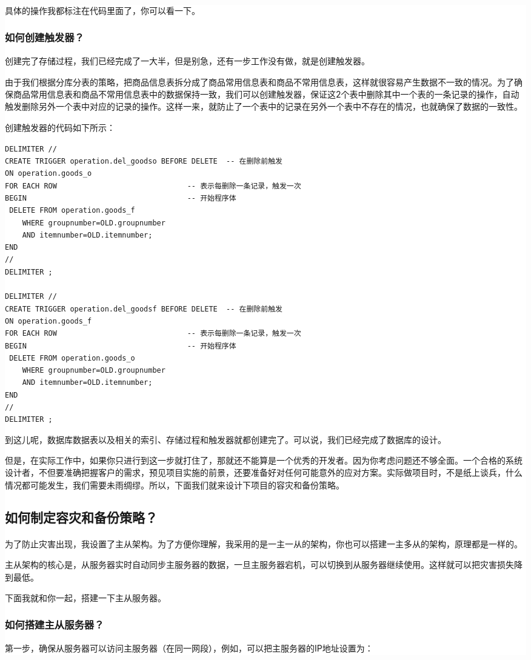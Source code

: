 具体的操作我都标注在代码里面了，你可以看一下。

### 如何创建触发器？

创建完了存储过程，我们已经完成了一大半，但是别急，还有一步工作没有做，就是创建触发器。

由于我们根据分库分表的策略，把商品信息表拆分成了商品常用信息表和商品不常用信息表，这样就很容易产生数据不一致的情况。为了确保商品常用信息表和商品不常用信息表中的数据保持一致，我们可以创建触发器，保证这2个表中删除其中一个表的一条记录的操作，自动触发删除另外一个表中对应的记录的操作。这样一来，就防止了一个表中的记录在另外一个表中不存在的情况，也就确保了数据的一致性。

创建触发器的代码如下所示：

```
DELIMITER //
CREATE TRIGGER operation.del_goodso BEFORE DELETE  -- 在删除前触发
ON operation.goods_o
FOR EACH ROW                              -- 表示每删除一条记录，触发一次
BEGIN                                     -- 开始程序体
 DELETE FROM operation.goods_f
    WHERE groupnumber=OLD.groupnumber
    AND itemnumber=OLD.itemnumber;
END
//
DELIMITER ;

DELIMITER //
CREATE TRIGGER operation.del_goodsf BEFORE DELETE  -- 在删除前触发
ON operation.goods_f
FOR EACH ROW                              -- 表示每删除一条记录，触发一次
BEGIN                                     -- 开始程序体
 DELETE FROM operation.goods_o
    WHERE groupnumber=OLD.groupnumber
    AND itemnumber=OLD.itemnumber;
END
//
DELIMITER ;

```

到这儿呢，数据库数据表以及相关的索引、存储过程和触发器就都创建完了。可以说，我们已经完成了数据库的设计。

但是，在实际工作中，如果你只进行到这一步就打住了，那就还不能算是一个优秀的开发者。因为你考虑问题还不够全面。一个合格的系统设计者，不但要准确把握客户的需求，预见项目实施的前景，还要准备好对任何可能意外的应对方案。实际做项目时，不是纸上谈兵，什么情况都可能发生，我们需要未雨绸缪。所以，下面我们就来设计下项目的容灾和备份策略。

## 如何制定容灾和备份策略？

为了防止灾害出现，我设置了主从架构。为了方便你理解，我采用的是一主一从的架构，你也可以搭建一主多从的架构，原理都是一样的。

主从架构的核心是，从服务器实时自动同步主服务器的数据，一旦主服务器宕机，可以切换到从服务器继续使用。这样就可以把灾害损失降到最低。

下面我就和你一起，搭建一下主从服务器。

### 如何搭建主从服务器？

第一步，确保从服务器可以访问主服务器（在同一网段），例如，可以把主服务器的IP地址设置为：
